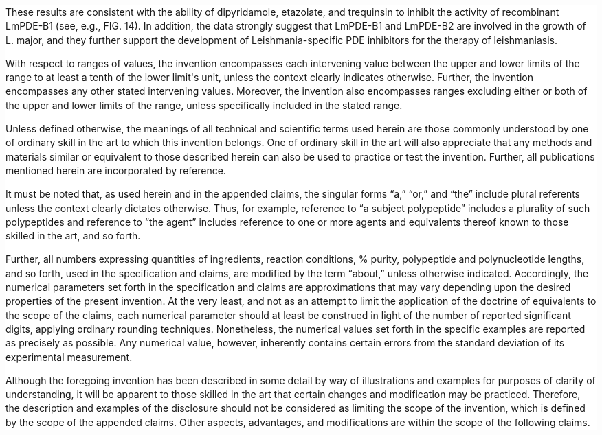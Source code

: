 These results are consistent with the ability of dipyridamole, etazolate, and trequinsin to inhibit the activity of recombinant LmPDE-B1 (see, e.g., FIG. 14). In addition, the data strongly suggest that LmPDE-B1 and LmPDE-B2 are involved in the growth of L. major, and they further support the development of Leishmania-specific PDE inhibitors for the therapy of leishmaniasis.

With respect to ranges of values, the invention encompasses each intervening value between the upper and lower limits of the range to at least a tenth of the lower limit's unit, unless the context clearly indicates otherwise. Further, the invention encompasses any other stated intervening values. Moreover, the invention also encompasses ranges excluding either or both of the upper and lower limits of the range, unless specifically included in the stated range.

Unless defined otherwise, the meanings of all technical and scientific terms used herein are those commonly understood by one of ordinary skill in the art to which this invention belongs. One of ordinary skill in the art will also appreciate that any methods and materials similar or equivalent to those described herein can also be used to practice or test the invention. Further, all publications mentioned herein are incorporated by reference.

It must be noted that, as used herein and in the appended claims, the singular forms “a,” “or,” and “the” include plural referents unless the context clearly dictates otherwise. Thus, for example, reference to “a subject polypeptide” includes a plurality of such polypeptides and reference to “the agent” includes reference to one or more agents and equivalents thereof known to those skilled in the art, and so forth.

Further, all numbers expressing quantities of ingredients, reaction conditions, % purity, polypeptide and polynucleotide lengths, and so forth, used in the specification and claims, are modified by the term “about,” unless otherwise indicated. Accordingly, the numerical parameters set forth in the specification and claims are approximations that may vary depending upon the desired properties of the present invention. At the very least, and not as an attempt to limit the application of the doctrine of equivalents to the scope of the claims, each numerical parameter should at least be construed in light of the number of reported significant digits, applying ordinary rounding techniques. Nonetheless, the numerical values set forth in the specific examples are reported as precisely as possible. Any numerical value, however, inherently contains certain errors from the standard deviation of its experimental measurement.

Although the foregoing invention has been described in some detail by way of illustrations and examples for purposes of clarity of understanding, it will be apparent to those skilled in the art that certain changes and modification may be practiced. Therefore, the description and examples of the disclosure should not be considered as limiting the scope of the invention, which is defined by the scope of the appended claims. Other aspects, advantages, and modifications are within the scope of the following claims.

